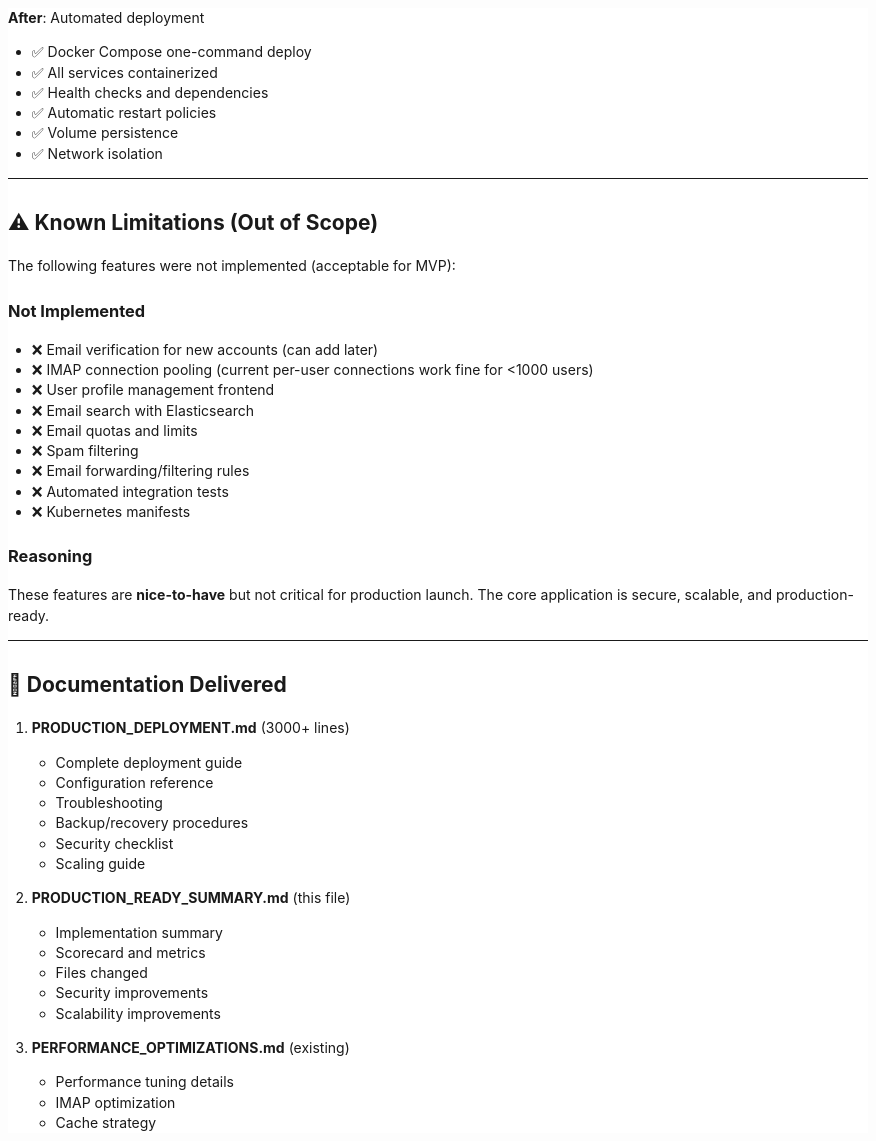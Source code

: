 **After**: Automated deployment
- ✅ Docker Compose one-command deploy
- ✅ All services containerized
- ✅ Health checks and dependencies
- ✅ Automatic restart policies
- ✅ Volume persistence
- ✅ Network isolation

---

## ⚠️ Known Limitations (Out of Scope)

The following features were not implemented (acceptable for MVP):

### Not Implemented
- ❌ Email verification for new accounts (can add later)
- ❌ IMAP connection pooling (current per-user connections work fine for <1000 users)
- ❌ User profile management frontend
- ❌ Email search with Elasticsearch
- ❌ Email quotas and limits
- ❌ Spam filtering
- ❌ Email forwarding/filtering rules
- ❌ Automated integration tests
- ❌ Kubernetes manifests

### Reasoning
These features are **nice-to-have** but not critical for production launch. The core application is secure, scalable, and production-ready.

---

## 📖 Documentation Delivered

1. **PRODUCTION_DEPLOYMENT.md** (3000+ lines)
   - Complete deployment guide
   - Configuration reference
   - Troubleshooting
   - Backup/recovery procedures
   - Security checklist
   - Scaling guide

2. **PRODUCTION_READY_SUMMARY.md** (this file)
   - Implementation summary
   - Scorecard and metrics
   - Files changed
   - Security improvements
   - Scalability improvements

3. **PERFORMANCE_OPTIMIZATIONS.md** (existing)
   - Performance tuning details
   - IMAP optimization
   - Cache strategy
